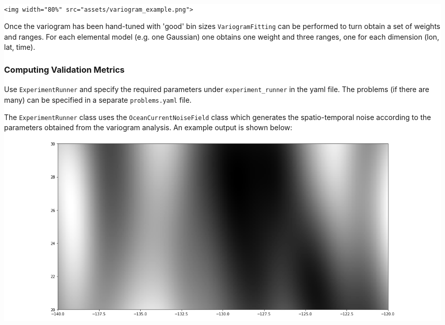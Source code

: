     <img width="80%" src="assets/variogram_example.png">
</p>

Once the variogram has been hand-tuned with 'good' bin sizes `VariogramFitting` can be performed to turn
obtain a set of weights and ranges. For each elemental model (e.g. one Gaussian) one obtains one weight
and three ranges, one for each dimension (lon, lat, time).


### Computing Validation Metrics
Use `ExperimentRunner` and specify the required parameters under `experiment_runner` in the yaml file.
The problems (if there are many) can be specified in a separate `problems.yaml` file.

The `ExperimentRunner` class uses the `OceanCurrentNoiseField` class which generates the spatio-temporal
noise according to the parameters obtained from the variogram analysis. An example output is shown below:

<p align="center" width="100%">
    <img width="80%" src="assets/noise_field_example.png"> 
</p>
